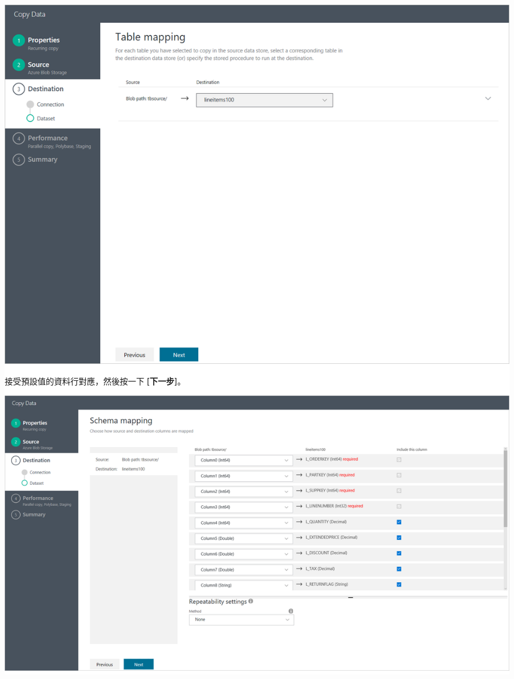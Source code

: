 ![複製精靈-表格對應頁面](media/data-factory-load-sql-data-warehouse/table-mapping-page.png)

接受預設值的資料行對應，然後按一下 [**下一步**]。

![複製精靈-結構描述對應頁面](media/data-factory-load-sql-data-warehouse/schema-mapping.png)
